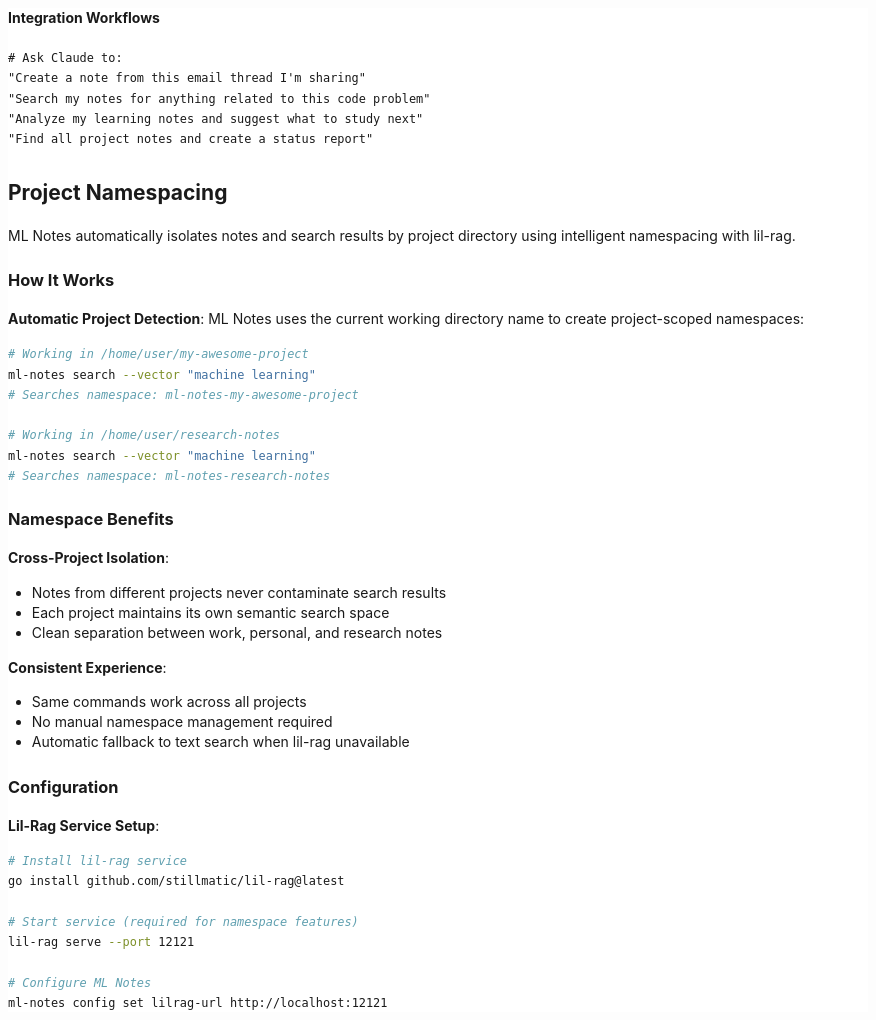#### Integration Workflows
```
# Ask Claude to:
"Create a note from this email thread I'm sharing"
"Search my notes for anything related to this code problem"
"Analyze my learning notes and suggest what to study next"
"Find all project notes and create a status report"
```

## Project Namespacing

ML Notes automatically isolates notes and search results by project directory using intelligent namespacing with lil-rag.

### How It Works

**Automatic Project Detection**: ML Notes uses the current working directory name to create project-scoped namespaces:

```bash
# Working in /home/user/my-awesome-project
ml-notes search --vector "machine learning"
# Searches namespace: ml-notes-my-awesome-project

# Working in /home/user/research-notes  
ml-notes search --vector "machine learning"
# Searches namespace: ml-notes-research-notes
```

### Namespace Benefits

**Cross-Project Isolation**: 
- Notes from different projects never contaminate search results
- Each project maintains its own semantic search space
- Clean separation between work, personal, and research notes

**Consistent Experience**:
- Same commands work across all projects
- No manual namespace management required
- Automatic fallback to text search when lil-rag unavailable

### Configuration

**Lil-Rag Service Setup**:
```bash
# Install lil-rag service
go install github.com/stillmatic/lil-rag@latest

# Start service (required for namespace features)
lil-rag serve --port 12121

# Configure ML Notes
ml-notes config set lilrag-url http://localhost:12121
```
